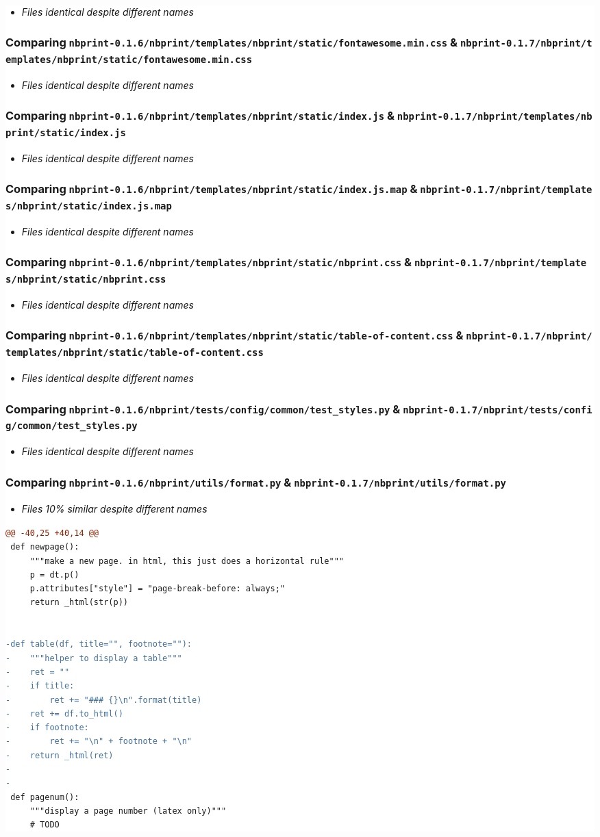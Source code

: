  * *Files identical despite different names*

### Comparing `nbprint-0.1.6/nbprint/templates/nbprint/static/fontawesome.min.css` & `nbprint-0.1.7/nbprint/templates/nbprint/static/fontawesome.min.css`

 * *Files identical despite different names*

### Comparing `nbprint-0.1.6/nbprint/templates/nbprint/static/index.js` & `nbprint-0.1.7/nbprint/templates/nbprint/static/index.js`

 * *Files identical despite different names*

### Comparing `nbprint-0.1.6/nbprint/templates/nbprint/static/index.js.map` & `nbprint-0.1.7/nbprint/templates/nbprint/static/index.js.map`

 * *Files identical despite different names*

### Comparing `nbprint-0.1.6/nbprint/templates/nbprint/static/nbprint.css` & `nbprint-0.1.7/nbprint/templates/nbprint/static/nbprint.css`

 * *Files identical despite different names*

### Comparing `nbprint-0.1.6/nbprint/templates/nbprint/static/table-of-content.css` & `nbprint-0.1.7/nbprint/templates/nbprint/static/table-of-content.css`

 * *Files identical despite different names*

### Comparing `nbprint-0.1.6/nbprint/tests/config/common/test_styles.py` & `nbprint-0.1.7/nbprint/tests/config/common/test_styles.py`

 * *Files identical despite different names*

### Comparing `nbprint-0.1.6/nbprint/utils/format.py` & `nbprint-0.1.7/nbprint/utils/format.py`

 * *Files 10% similar despite different names*

```diff
@@ -40,25 +40,14 @@
 def newpage():
     """make a new page. in html, this just does a horizontal rule"""
     p = dt.p()
     p.attributes["style"] = "page-break-before: always;"
     return _html(str(p))
 
 
-def table(df, title="", footnote=""):
-    """helper to display a table"""
-    ret = ""
-    if title:
-        ret += "### {}\n".format(title)
-    ret += df.to_html()
-    if footnote:
-        ret += "\n" + footnote + "\n"
-    return _html(ret)
-
-
 def pagenum():
     """display a page number (latex only)"""
     # TODO
```